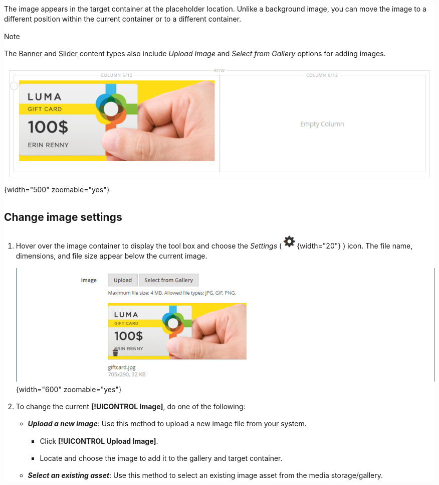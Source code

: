   The image appears in the target container at the placeholder location. Unlike a background image, you can move the image to a different position within the current container or to a different container.

   >[!NOTE]
   >
   >The [Banner](banner.md) and [Slider](slider.md) content types also include _Upload Image_ and _Select from Gallery_ options for adding images.

   ![Image in a column](./assets/pb-media-image-column1-giftcard.png){width="500" zoomable="yes"}

## Change image settings

1. Hover over the image container to display the tool box and choose the _Settings_ (![Settings icon](./assets/pb-icon-settings.png){width="20"} ) icon.
   The file name, dimensions, and file size appear below the current image.

   ![Current image](./assets/pb-media-image-settings-image.png){width="600" zoomable="yes"}

1. To change the current **[!UICONTROL Image]**, do one of the following:

   - _**Upload a new image**_: Use this method to upload a new image file from your system.

      - Click **[!UICONTROL Upload Image]**.

      - Locate and choose the image to add it to the gallery and target container.

   - _**Select an existing asset**_: Use this method to select an existing image asset from the media storage/gallery.
